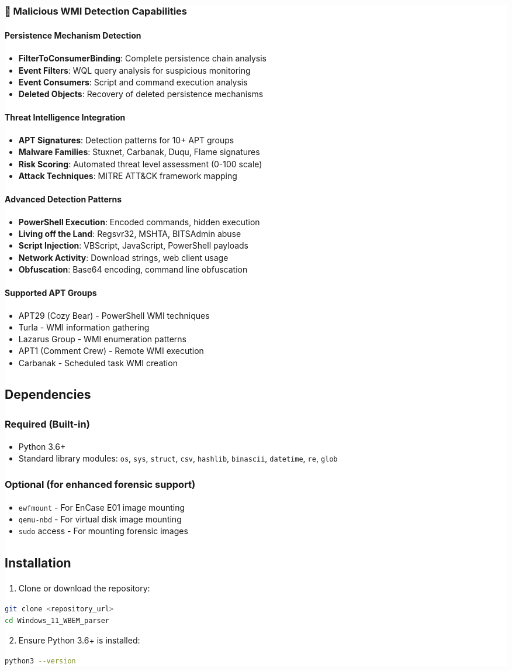 ### 🚨 Malicious WMI Detection Capabilities

#### Persistence Mechanism Detection
- **FilterToConsumerBinding**: Complete persistence chain analysis
- **Event Filters**: WQL query analysis for suspicious monitoring
- **Event Consumers**: Script and command execution analysis
- **Deleted Objects**: Recovery of deleted persistence mechanisms

#### Threat Intelligence Integration
- **APT Signatures**: Detection patterns for 10+ APT groups
- **Malware Families**: Stuxnet, Carbanak, Duqu, Flame signatures
- **Risk Scoring**: Automated threat level assessment (0-100 scale)
- **Attack Techniques**: MITRE ATT&CK framework mapping

#### Advanced Detection Patterns
- **PowerShell Execution**: Encoded commands, hidden execution
- **Living off the Land**: Regsvr32, MSHTA, BITSAdmin abuse
- **Script Injection**: VBScript, JavaScript, PowerShell payloads
- **Network Activity**: Download strings, web client usage
- **Obfuscation**: Base64 encoding, command line obfuscation

#### Supported APT Groups
- APT29 (Cozy Bear) - PowerShell WMI techniques
- Turla - WMI information gathering
- Lazarus Group - WMI enumeration patterns
- APT1 (Comment Crew) - Remote WMI execution
- Carbanak - Scheduled task WMI creation

## Dependencies

### Required (Built-in)
- Python 3.6+
- Standard library modules: `os`, `sys`, `struct`, `csv`, `hashlib`, `binascii`, `datetime`, `re`, `glob`

### Optional (for enhanced forensic support)
- `ewfmount` - For EnCase E01 image mounting
- `qemu-nbd` - For virtual disk image mounting
- `sudo` access - For mounting forensic images

## Installation

1. Clone or download the repository:
```bash
git clone <repository_url>
cd Windows_11_WBEM_parser
```

2. Ensure Python 3.6+ is installed:
```bash
python3 --version
```
